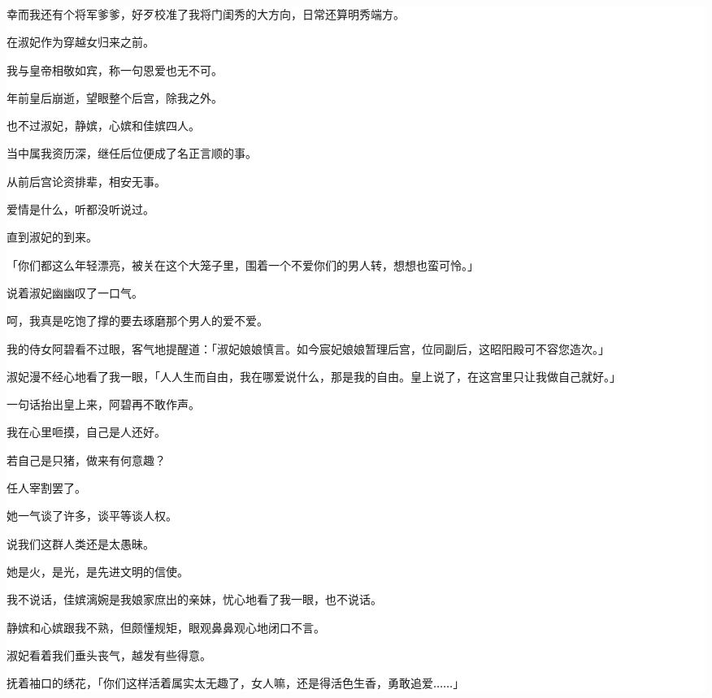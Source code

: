 幸而我还有个将军爹爹，好歹校准了我将门闺秀的大方向，日常还算明秀端方。


在淑妃作为穿越女归来之前。


我与皇帝相敬如宾，称一句恩爱也无不可。


年前皇后崩逝，望眼整个后宫，除我之外。


也不过淑妃，静嫔，心嫔和佳嫔四人。


当中属我资历深，继任后位便成了名正言顺的事。


从前后宫论资排辈，相安无事。


爱情是什么，听都没听说过。


直到淑妃的到来。


「你们都这么年轻漂亮，被关在这个大笼子里，围着一个不爱你们的男人转，想想也蛮可怜。」


说着淑妃幽幽叹了一口气。


呵，我真是吃饱了撑的要去琢磨那个男人的爱不爱。


我的侍女阿碧看不过眼，客气地提醒道：「淑妃娘娘慎言。如今宸妃娘娘暂理后宫，位同副后，这昭阳殿可不容您造次。」


淑妃漫不经心地看了我一眼，「人人生而自由，我在哪爱说什么，那是我的自由。皇上说了，在这宫里只让我做自己就好。」


一句话抬出皇上来，阿碧再不敢作声。


我在心里咂摸，自己是人还好。


若自己是只猪，做来有何意趣？


任人宰割罢了。


她一气谈了许多，谈平等谈人权。


说我们这群人类还是太愚昧。


她是火，是光，是先进文明的信使。


我不说话，佳嫔漓婉是我娘家庶出的亲妹，忧心地看了我一眼，也不说话。


静嫔和心嫔跟我不熟，但颇懂规矩，眼观鼻鼻观心地闭口不言。


淑妃看着我们垂头丧气，越发有些得意。


抚着袖口的绣花，「你们这样活着属实太无趣了，女人嘛，还是得活色生香，勇敢追爱……」
